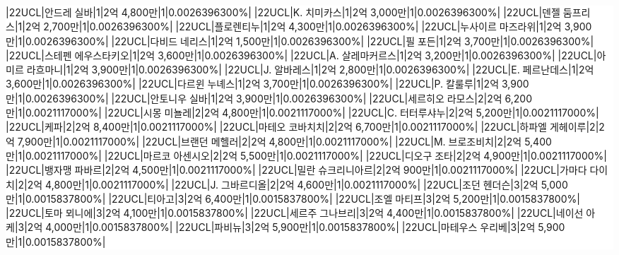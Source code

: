 |22UCL|안드레 실바|1|2억 4,800만|1|0.0026396300%|
|22UCL|K. 치미카스|1|2억 3,000만|1|0.0026396300%|
|22UCL|덴젤 둠프리스|1|2억 2,700만|1|0.0026396300%|
|22UCL|플로렌티누|1|2억 4,300만|1|0.0026396300%|
|22UCL|누사이르 마즈라위|1|2억 3,900만|1|0.0026396300%|
|22UCL|다비드 네리스|1|2억 1,500만|1|0.0026396300%|
|22UCL|필 포든|1|2억 3,700만|1|0.0026396300%|
|22UCL|스테펜 에우스타키오|1|2억 3,600만|1|0.0026396300%|
|22UCL|A. 살레마커르스|1|2억 3,200만|1|0.0026396300%|
|22UCL|아미르 라흐마니|1|2억 3,900만|1|0.0026396300%|
|22UCL|J. 알바레스|1|2억 2,800만|1|0.0026396300%|
|22UCL|E. 페르난데스|1|2억 3,600만|1|0.0026396300%|
|22UCL|다르윈 누녜스|1|2억 3,700만|1|0.0026396300%|
|22UCL|P. 칼룰루|1|2억 3,900만|1|0.0026396300%|
|22UCL|안토니우 실바|1|2억 3,900만|1|0.0026396300%|
|22UCL|세르히오 라모스|2|2억 6,200만|1|0.0021117000%|
|22UCL|시몽 미뇰레|2|2억 4,800만|1|0.0021117000%|
|22UCL|C. 터터루샤누|2|2억 5,200만|1|0.0021117000%|
|22UCL|케파|2|2억 8,400만|1|0.0021117000%|
|22UCL|마테오 코바치치|2|2억 6,700만|1|0.0021117000%|
|22UCL|하파엘 게헤이루|2|2억 7,900만|1|0.0021117000%|
|22UCL|브랜던 메헬러|2|2억 4,800만|1|0.0021117000%|
|22UCL|M. 브로조비치|2|2억 5,400만|1|0.0021117000%|
|22UCL|마르코 아센시오|2|2억 5,500만|1|0.0021117000%|
|22UCL|디오구 조타|2|2억 4,900만|1|0.0021117000%|
|22UCL|뱅자맹 파바르|2|2억 4,500만|1|0.0021117000%|
|22UCL|밀란 슈크리니아르|2|2억 900만|1|0.0021117000%|
|22UCL|가마다 다이치|2|2억 4,800만|1|0.0021117000%|
|22UCL|J. 그바르디올|2|2억 4,600만|1|0.0021117000%|
|22UCL|조던 헨더슨|3|2억 5,000만|1|0.0015837800%|
|22UCL|티아고|3|2억 6,400만|1|0.0015837800%|
|22UCL|조엘 마티프|3|2억 5,200만|1|0.0015837800%|
|22UCL|토마 뫼니에|3|2억 4,100만|1|0.0015837800%|
|22UCL|세르주 그나브리|3|2억 4,400만|1|0.0015837800%|
|22UCL|네이선 아케|3|2억 4,000만|1|0.0015837800%|
|22UCL|파비뉴|3|2억 5,900만|1|0.0015837800%|
|22UCL|마테우스 우리베|3|2억 5,900만|1|0.0015837800%|